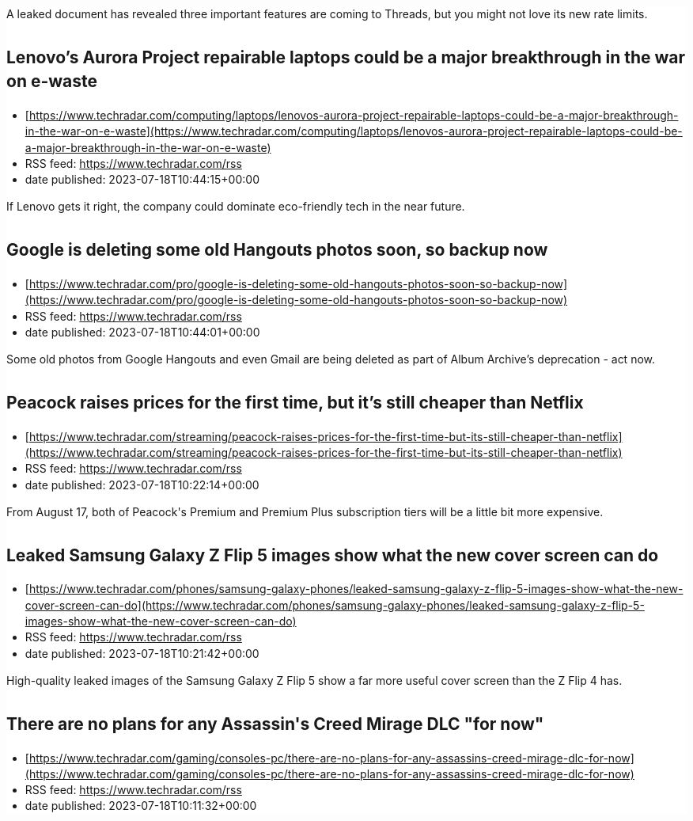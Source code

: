 A leaked document has revealed three important features are coming to Threads, but you might not love its new rate limits.

## Lenovo’s Aurora Project repairable laptops could be a major breakthrough in the war on e-waste
 - [https://www.techradar.com/computing/laptops/lenovos-aurora-project-repairable-laptops-could-be-a-major-breakthrough-in-the-war-on-e-waste](https://www.techradar.com/computing/laptops/lenovos-aurora-project-repairable-laptops-could-be-a-major-breakthrough-in-the-war-on-e-waste)
 - RSS feed: https://www.techradar.com/rss
 - date published: 2023-07-18T10:44:15+00:00

If Lenovo gets it right, the company could dominate eco-friendly tech in the near future.

## Google is deleting some old Hangouts photos soon, so backup now
 - [https://www.techradar.com/pro/google-is-deleting-some-old-hangouts-photos-soon-so-backup-now](https://www.techradar.com/pro/google-is-deleting-some-old-hangouts-photos-soon-so-backup-now)
 - RSS feed: https://www.techradar.com/rss
 - date published: 2023-07-18T10:44:01+00:00

Some old photos from Google Hangouts and even Gmail are being deleted as part of Album Archive’s deprecation - act now.

## Peacock raises prices for the first time, but it’s still cheaper than Netflix
 - [https://www.techradar.com/streaming/peacock-raises-prices-for-the-first-time-but-its-still-cheaper-than-netflix](https://www.techradar.com/streaming/peacock-raises-prices-for-the-first-time-but-its-still-cheaper-than-netflix)
 - RSS feed: https://www.techradar.com/rss
 - date published: 2023-07-18T10:22:14+00:00

From August 17, both of Peacock's Premium and Premium Plus subscription tiers will be a little bit more expensive.

## Leaked Samsung Galaxy Z Flip 5 images show what the new cover screen can do
 - [https://www.techradar.com/phones/samsung-galaxy-phones/leaked-samsung-galaxy-z-flip-5-images-show-what-the-new-cover-screen-can-do](https://www.techradar.com/phones/samsung-galaxy-phones/leaked-samsung-galaxy-z-flip-5-images-show-what-the-new-cover-screen-can-do)
 - RSS feed: https://www.techradar.com/rss
 - date published: 2023-07-18T10:21:42+00:00

High-quality leaked images of the Samsung Galaxy Z Flip 5 show a far more useful cover screen than the Z Flip 4 has.

## There are no plans for any Assassin's Creed Mirage DLC "for now"
 - [https://www.techradar.com/gaming/consoles-pc/there-are-no-plans-for-any-assassins-creed-mirage-dlc-for-now](https://www.techradar.com/gaming/consoles-pc/there-are-no-plans-for-any-assassins-creed-mirage-dlc-for-now)
 - RSS feed: https://www.techradar.com/rss
 - date published: 2023-07-18T10:11:32+00:00
